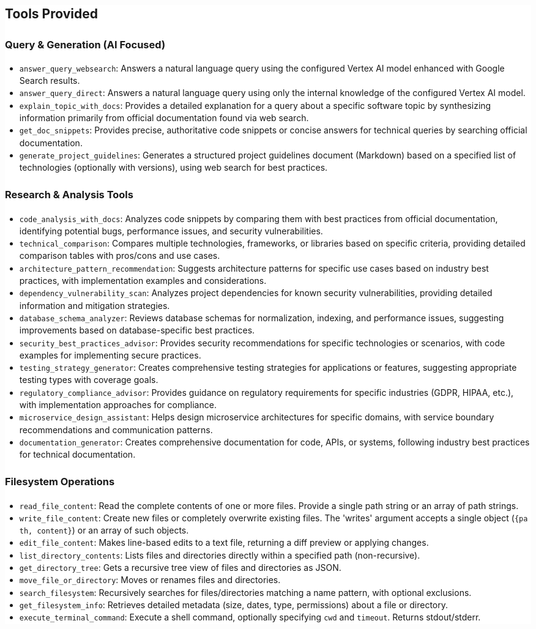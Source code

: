 ## Tools Provided

### Query & Generation (AI Focused)
*   `answer_query_websearch`: Answers a natural language query using the configured Vertex AI model enhanced with Google Search results.
*   `answer_query_direct`: Answers a natural language query using only the internal knowledge of the configured Vertex AI model.
*   `explain_topic_with_docs`: Provides a detailed explanation for a query about a specific software topic by synthesizing information primarily from official documentation found via web search.
*   `get_doc_snippets`: Provides precise, authoritative code snippets or concise answers for technical queries by searching official documentation.
*   `generate_project_guidelines`: Generates a structured project guidelines document (Markdown) based on a specified list of technologies (optionally with versions), using web search for best practices.

### Research & Analysis Tools
*   `code_analysis_with_docs`: Analyzes code snippets by comparing them with best practices from official documentation, identifying potential bugs, performance issues, and security vulnerabilities.
*   `technical_comparison`: Compares multiple technologies, frameworks, or libraries based on specific criteria, providing detailed comparison tables with pros/cons and use cases.
*   `architecture_pattern_recommendation`: Suggests architecture patterns for specific use cases based on industry best practices, with implementation examples and considerations.
*   `dependency_vulnerability_scan`: Analyzes project dependencies for known security vulnerabilities, providing detailed information and mitigation strategies.
*   `database_schema_analyzer`: Reviews database schemas for normalization, indexing, and performance issues, suggesting improvements based on database-specific best practices.
*   `security_best_practices_advisor`: Provides security recommendations for specific technologies or scenarios, with code examples for implementing secure practices.
*   `testing_strategy_generator`: Creates comprehensive testing strategies for applications or features, suggesting appropriate testing types with coverage goals.
*   `regulatory_compliance_advisor`: Provides guidance on regulatory requirements for specific industries (GDPR, HIPAA, etc.), with implementation approaches for compliance.
*   `microservice_design_assistant`: Helps design microservice architectures for specific domains, with service boundary recommendations and communication patterns.
*   `documentation_generator`: Creates comprehensive documentation for code, APIs, or systems, following industry best practices for technical documentation.

### Filesystem Operations
*   `read_file_content`: Read the complete contents of one or more files. Provide a single path string or an array of path strings.
*   `write_file_content`: Create new files or completely overwrite existing files. The 'writes' argument accepts a single object (`{path, content}`) or an array of such objects.
*   `edit_file_content`: Makes line-based edits to a text file, returning a diff preview or applying changes.
*   `list_directory_contents`: Lists files and directories directly within a specified path (non-recursive).
*   `get_directory_tree`: Gets a recursive tree view of files and directories as JSON.
*   `move_file_or_directory`: Moves or renames files and directories.
*   `search_filesystem`: Recursively searches for files/directories matching a name pattern, with optional exclusions.
*   `get_filesystem_info`: Retrieves detailed metadata (size, dates, type, permissions) about a file or directory.
*   `execute_terminal_command`: Execute a shell command, optionally specifying `cwd` and `timeout`. Returns stdout/stderr.
